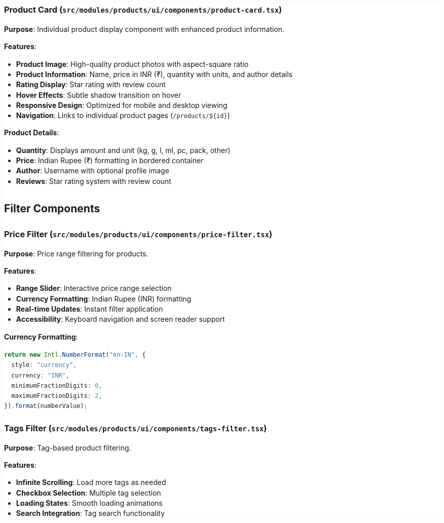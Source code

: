 ### Product Card (`src/modules/products/ui/components/product-card.tsx`)

**Purpose**: Individual product display component with enhanced product information.

**Features**:

- **Product Image**: High-quality product photos with aspect-square ratio
- **Product Information**: Name, price in INR (₹), quantity with units, and author details
- **Rating Display**: Star rating with review count
- **Hover Effects**: Subtle shadow transition on hover
- **Responsive Design**: Optimized for mobile and desktop viewing
- **Navigation**: Links to individual product pages (`/products/${id}`)

**Product Details**:

- **Quantity**: Displays amount and unit (kg, g, l, ml, pc, pack, other)
- **Price**: Indian Rupee (₹) formatting in bordered container
- **Author**: Username with optional profile image
- **Reviews**: Star rating system with review count

## Filter Components

### Price Filter (`src/modules/products/ui/components/price-filter.tsx`)

**Purpose**: Price range filtering for products.

**Features**:

- **Range Slider**: Interactive price range selection
- **Currency Formatting**: Indian Rupee (INR) formatting
- **Real-time Updates**: Instant filter application
- **Accessibility**: Keyboard navigation and screen reader support

**Currency Formatting**:

```typescript
return new Intl.NumberFormat("en-IN", {
  style: "currency",
  currency: "INR",
  minimumFractionDigits: 0,
  maximumFractionDigits: 2,
}).format(numberValue);
```

### Tags Filter (`src/modules/products/ui/components/tags-filter.tsx`)

**Purpose**: Tag-based product filtering.

**Features**:

- **Infinite Scrolling**: Load more tags as needed
- **Checkbox Selection**: Multiple tag selection
- **Loading States**: Smooth loading animations
- **Search Integration**: Tag search functionality
